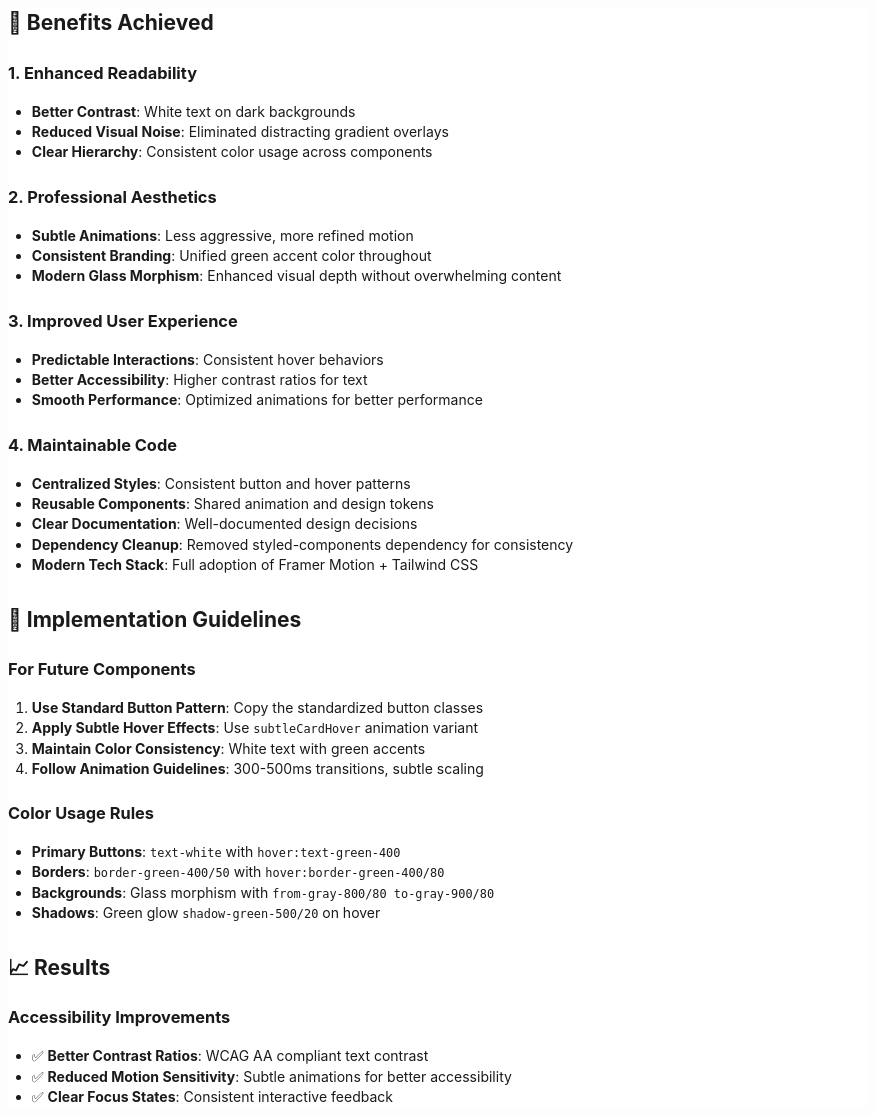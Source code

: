 ## 🚀 Benefits Achieved

### **1. Enhanced Readability**

-   **Better Contrast**: White text on dark backgrounds
-   **Reduced Visual Noise**: Eliminated distracting gradient overlays
-   **Clear Hierarchy**: Consistent color usage across components

### **2. Professional Aesthetics**

-   **Subtle Animations**: Less aggressive, more refined motion
-   **Consistent Branding**: Unified green accent color throughout
-   **Modern Glass Morphism**: Enhanced visual depth without overwhelming content

### **3. Improved User Experience**

-   **Predictable Interactions**: Consistent hover behaviors
-   **Better Accessibility**: Higher contrast ratios for text
-   **Smooth Performance**: Optimized animations for better performance

### **4. Maintainable Code**

-   **Centralized Styles**: Consistent button and hover patterns
-   **Reusable Components**: Shared animation and design tokens
-   **Clear Documentation**: Well-documented design decisions
-   **Dependency Cleanup**: Removed styled-components dependency for consistency
-   **Modern Tech Stack**: Full adoption of Framer Motion + Tailwind CSS

## 🔧 Implementation Guidelines

### **For Future Components**

1. **Use Standard Button Pattern**: Copy the standardized button classes
2. **Apply Subtle Hover Effects**: Use `subtleCardHover` animation variant
3. **Maintain Color Consistency**: White text with green accents
4. **Follow Animation Guidelines**: 300-500ms transitions, subtle scaling

### **Color Usage Rules**

-   **Primary Buttons**: `text-white` with `hover:text-green-400`
-   **Borders**: `border-green-400/50` with `hover:border-green-400/80`
-   **Backgrounds**: Glass morphism with `from-gray-800/80 to-gray-900/80`
-   **Shadows**: Green glow `shadow-green-500/20` on hover

## 📈 Results

### **Accessibility Improvements**

-   ✅ **Better Contrast Ratios**: WCAG AA compliant text contrast
-   ✅ **Reduced Motion Sensitivity**: Subtle animations for better accessibility
-   ✅ **Clear Focus States**: Consistent interactive feedback
